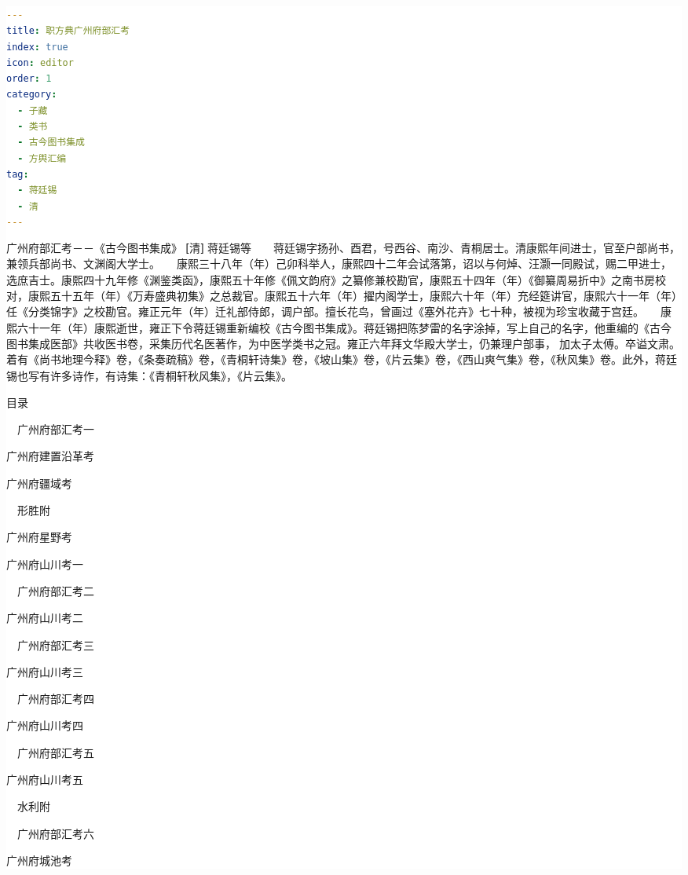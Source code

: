 ```yaml
---
title: 职方典广州府部汇考
index: true
icon: editor
order: 1
category:
  - 子藏
  - 类书
  - 古今图书集成
  - 方舆汇编
tag:
  - 蒋廷锡
  - 清
---
```


广州府部汇考－－《古今图书集成》 [清] 蒋廷锡等　　蒋廷锡字扬孙、酉君，号西谷、南沙、青桐居士。清康熙年间进士，官至户部尚书，兼领兵部尚书、文渊阁大学士。　　康熙三十八年（年）己卯科举人，康熙四十二年会试落第，诏以与何焯、汪灏一同殿试，赐二甲进士，选庶吉士。康熙四十九年修《渊鉴类函》，康熙五十年修《佩文韵府》之纂修兼校勘官，康熙五十四年（年）《御纂周易折中》之南书房校对，康熙五十五年（年）《万寿盛典初集》之总裁官。康熙五十六年（年）擢内阁学士，康熙六十年（年）充经筵讲官，康熙六十一年（年）任《分类锦字》之校勘官。雍正元年（年）迁礼部侍郎，调户部。擅长花鸟，曾画过《塞外花卉》七十种，被视为珍宝收藏于宫廷。　　康熙六十一年（年）康熙逝世，雍正下令蒋廷锡重新编校《古今图书集成》。蒋廷锡把陈梦雷的名字涂掉，写上自己的名字，他重编的《古今图书集成医部》共收医书卷，采集历代名医著作，为中医学类书之冠。雍正六年拜文华殿大学士，仍兼理户部事， 加太子太傅。卒谥文肃。着有《尚书地理今释》卷，《条奏疏稿》卷，《青桐轩诗集》卷，《坡山集》卷，《片云集》卷，《西山爽气集》卷，《秋风集》卷。此外，蒋廷锡也写有许多诗作，有诗集：《青桐轩秋风集》，《片云集》。  

目录  

　广州府部汇考一  

广州府建置沿革考  

广州府疆域考  

　形胜附  

广州府星野考  

广州府山川考一  

　广州府部汇考二  

广州府山川考二  

　广州府部汇考三  

广州府山川考三  

　广州府部汇考四  

广州府山川考四  

　广州府部汇考五  

广州府山川考五  

　水利附  

　广州府部汇考六  

广州府城池考  
